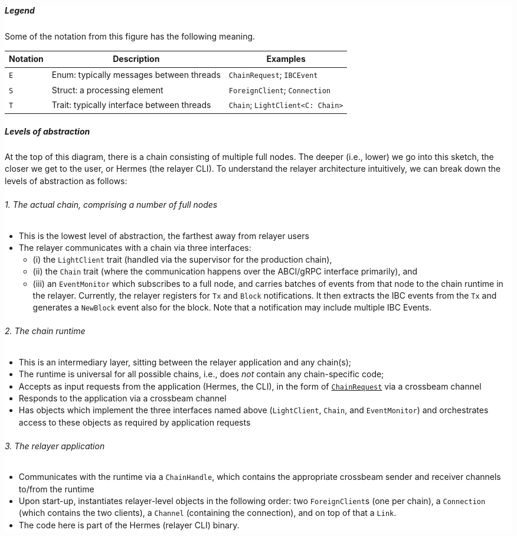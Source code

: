 ##### Legend

Some of the notation from this figure has the following meaning.

| Notation | Description                                | Examples                         |
| -------- | ------------------------------------------ | -------------------------------- |
| `E`      | Enum: typically messages between threads   | `ChainRequest`; `IBCEvent`       |
| `S`      | Struct: a processing element               | `ForeignClient`; `Connection`    |
| `T`      | Trait: typically interface between threads | `Chain`; `LightClient<C: Chain>` |

##### Levels of abstraction

At the top of this diagram, there is a chain consisting of multiple full nodes.
The deeper (i.e., lower) we go into this sketch, the closer we get to the user,
or Hermes (the relayer CLI). To understand the relayer architecture intuitively,
we can break down the levels of abstraction as follows:

###### 1. The actual chain, comprising a number of full nodes

*   This is the lowest level of abstraction, the farthest away from relayer users
*   The relayer communicates with a chain via three interfaces:
    *   (i) the `LightClient` trait (handled via the supervisor for the production
        chain),
    *   (ii) the `Chain` trait (where the communication happens over the ABCI/gRPC
        interface primarily), and
    *   (iii) an `EventMonitor` which subscribes to a full node, and carries batches
        of events from that node to the chain runtime in the relayer. Currently, the
        relayer registers for `Tx` and `Block` notifications. It then extracts the
        IBC events from the `Tx` and generates a `NewBlock` event also for the
        block. Note that a notification may include multiple IBC Events.

###### 2. The chain runtime

*   This is an intermediary layer, sitting between the relayer application and any
    chain(s);
*   The runtime is universal for all possible chains, i.e., does *not* contain any
    chain-specific code;
*   Accepts as input requests from the application (Hermes, the CLI), in the form
    of [`ChainRequest`][chain-req] via a crossbeam channel
*   Responds to the application via a crossbeam channel
*   Has objects which implement the three interfaces named above (`LightClient`,
    `Chain`, and `EventMonitor`) and orchestrates access to these objects as
    required by application requests

###### 3. The relayer application

*   Communicates with the runtime via a `ChainHandle`, which contains the
    appropriate crossbeam sender and receiver channels to/from the runtime
*   Upon start-up, instantiates relayer-level objects in the following order: two
    `ForeignClient`s (one per chain), a `Connection` (which contains the two
    clients), a `Channel` (containing the connection), and on top of that a
    `Link`.
*   The code here is part of the Hermes (relayer CLI) binary.


[ids]: https://github.com/cosmos/cosmos-sdk/pull/7993
[link]: https://github.com/informalsystems/ibc-rs/blob/master/docs/architecture/adr-004-relayer-domain-decomposition.md#link
[chain-req]: https://github.com/informalsystems/ibc-rs/blob/379dd9812f6e7a42b9428f64eb52fe292d417476/relayer/src/chain/handle.rs#L51
[ibc-relayer]: https://github.com/informalsystems/ibc-rs/tree/master/relayer/
[ibc-relayer-cli]: https://github.com/informalsystems/ibc-rs/tree/master/relayer-cli/
[hermes]: https://hermes.informal.systems
[features]: https://github.com/informalsystems/ibc-rs/blob/v0.1.0/guide/src/feature_matrix.md